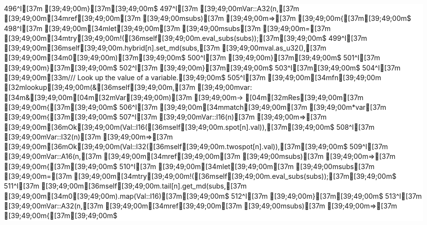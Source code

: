    496^I[37m            [39;49;00m}[37m[39;49;00m$
   497^I[37m            [39;49;00mVar::A32(n,[37m [39;49;00m[34mref[39;49;00m[37m [39;49;00msubs)[37m [39;49;00m=>[37m [39;49;00m{[37m[39;49;00m$
   498^I[37m                [39;49;00m[34mlet[39;49;00m[37m [39;49;00msubs[37m [39;49;00m=[37m [39;49;00m[34mtry[39;49;00m!([36mself[39;49;00m.eval_subs(subs));[37m[39;49;00m$
   499^I[37m                [39;49;00m[36mself[39;49;00m.hybrid[n].set_md(subs,[37m [39;49;00mval.as_u32(),[37m [39;49;00m[34m0[39;49;00m)[37m[39;49;00m$
   500^I[37m            [39;49;00m}[37m[39;49;00m$
   501^I[37m        [39;49;00m}[37m[39;49;00m$
   502^I[37m    [39;49;00m}[37m[39;49;00m$
   503^I[37m[39;49;00m$
   504^I[37m    [39;49;00m[33m/// Look up the value of a variable.[39;49;00m$
   505^I[37m    [39;49;00m[34mfn[39;49;00m [32mlookup[39;49;00m(&[36mself[39;49;00m,[37m [39;49;00mvar: [34m&[39;49;00m[04m[32mVar[39;49;00m)[37m [39;49;00m-> [04m[32mRes[39;49;00m<Val>[37m [39;49;00m{[37m[39;49;00m$
   506^I[37m        [39;49;00m[34mmatch[39;49;00m[37m [39;49;00m*var[37m [39;49;00m{[37m[39;49;00m$
   507^I[37m            [39;49;00mVar::I16(n)[37m [39;49;00m=>[37m [39;49;00m[36mOk[39;49;00m(Val::I16([36mself[39;49;00m.spot[n].val)),[37m[39;49;00m$
   508^I[37m            [39;49;00mVar::I32(n)[37m [39;49;00m=>[37m [39;49;00m[36mOk[39;49;00m(Val::I32([36mself[39;49;00m.twospot[n].val)),[37m[39;49;00m$
   509^I[37m            [39;49;00mVar::A16(n,[37m [39;49;00m[34mref[39;49;00m[37m [39;49;00msubs)[37m [39;49;00m=>[37m [39;49;00m{[37m[39;49;00m$
   510^I[37m                [39;49;00m[34mlet[39;49;00m[37m [39;49;00msubs[37m [39;49;00m=[37m [39;49;00m[34mtry[39;49;00m!([36mself[39;49;00m.eval_subs(subs));[37m[39;49;00m$
   511^I[37m                [39;49;00m[36mself[39;49;00m.tail[n].get_md(subs,[37m [39;49;00m[34m0[39;49;00m).map(Val::I16)[37m[39;49;00m$
   512^I[37m            [39;49;00m}[37m[39;49;00m$
   513^I[37m            [39;49;00mVar::A32(n,[37m [39;49;00m[34mref[39;49;00m[37m [39;49;00msubs)[37m [39;49;00m=>[37m [39;49;00m{[37m[39;49;00m$
